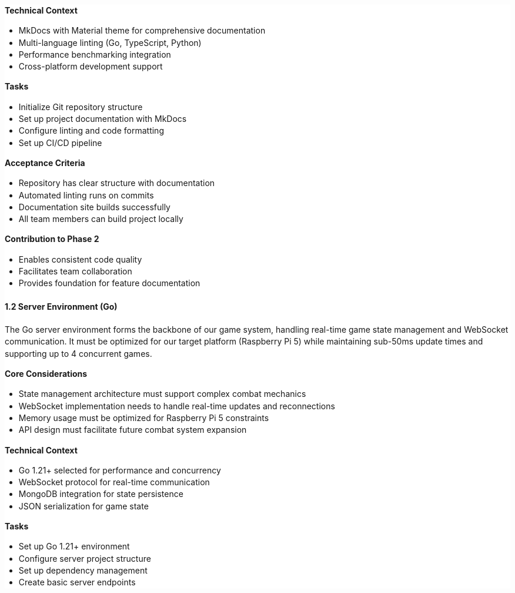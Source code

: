 
**Technical Context**

- MkDocs with Material theme for comprehensive documentation
- Multi-language linting (Go, TypeScript, Python)
- Performance benchmarking integration
- Cross-platform development support


**Tasks**

- Initialize Git repository structure
- Set up project documentation with MkDocs
- Configure linting and code formatting
- Set up CI/CD pipeline


**Acceptance Criteria**

- Repository has clear structure with documentation
- Automated linting runs on commits
- Documentation site builds successfully
- All team members can build project locally


**Contribution to Phase 2**

- Enables consistent code quality
- Facilitates team collaboration
- Provides foundation for feature documentation


#### 1.2 Server Environment (Go)


The Go server environment forms the backbone of our game system, handling real-time game state management and WebSocket communication. It must be optimized for our target platform (Raspberry Pi 5) while maintaining sub-50ms update times and supporting up to 4 concurrent games.


**Core Considerations**

- State management architecture must support complex combat mechanics
- WebSocket implementation needs to handle real-time updates and reconnections
- Memory usage must be optimized for Raspberry Pi 5 constraints
- API design must facilitate future combat system expansion


**Technical Context**

- Go 1.21+ selected for performance and concurrency
- WebSocket protocol for real-time communication
- MongoDB integration for state persistence
- JSON serialization for game state


**Tasks**

- Set up Go 1.21+ environment
- Configure server project structure
- Set up dependency management
- Create basic server endpoints
